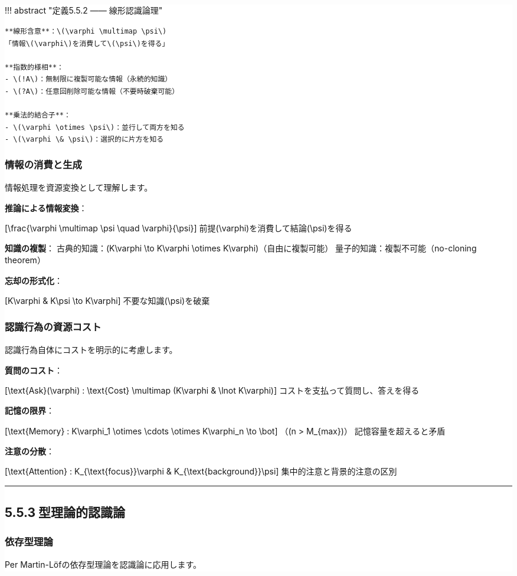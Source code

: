 !!! abstract "定義5.5.2 —— 線形認識論理"

    **線形含意**：\(\varphi \multimap \psi\)
    「情報\(\varphi\)を消費して\(\psi\)を得る」
    
    **指数的様相**：
    - \(!A\)：無制限に複製可能な情報（永続的知識）
    - \(?A\)：任意回削除可能な情報（不要時破棄可能）
    
    **乗法的結合子**：
    - \(\varphi \otimes \psi\)：並行して両方を知る
    - \(\varphi \& \psi\)：選択的に片方を知る

### 情報の消費と生成

情報処理を資源変換として理解します。

**推論による情報変換**：

\[\frac{\varphi \multimap \psi \quad \varphi}{\psi}\]
前提\(\varphi\)を消費して結論\(\psi\)を得る

**知識の複製**：
古典的知識：\(K\varphi \to K\varphi \otimes K\varphi\)（自由に複製可能）
量子的知識：複製不可能（no-cloning theorem）

**忘却の形式化**：

\[K\varphi \& K\psi \to K\varphi\]
不要な知識\(\psi\)を破棄

### 認識行為の資源コスト

認識行為自体にコストを明示的に考慮します。

**質問のコスト**：

\[\text{Ask}(\varphi) : \text{Cost} \multimap (K\varphi \& \lnot K\varphi)\]
コストを支払って質問し、答えを得る

**記憶の限界**：

\[\text{Memory} : K\varphi_1 \otimes \cdots \otimes K\varphi_n \to \bot\] （\(n > M_{max}\)）
記憶容量を超えると矛盾

**注意の分散**：

\[\text{Attention} : K_{\text{focus}}\varphi \& K_{\text{background}}\psi\]
集中的注意と背景的注意の区別

---

## 5.5.3 型理論的認識論

### 依存型理論

Per Martin-Löfの依存型理論を認識論に応用します。
